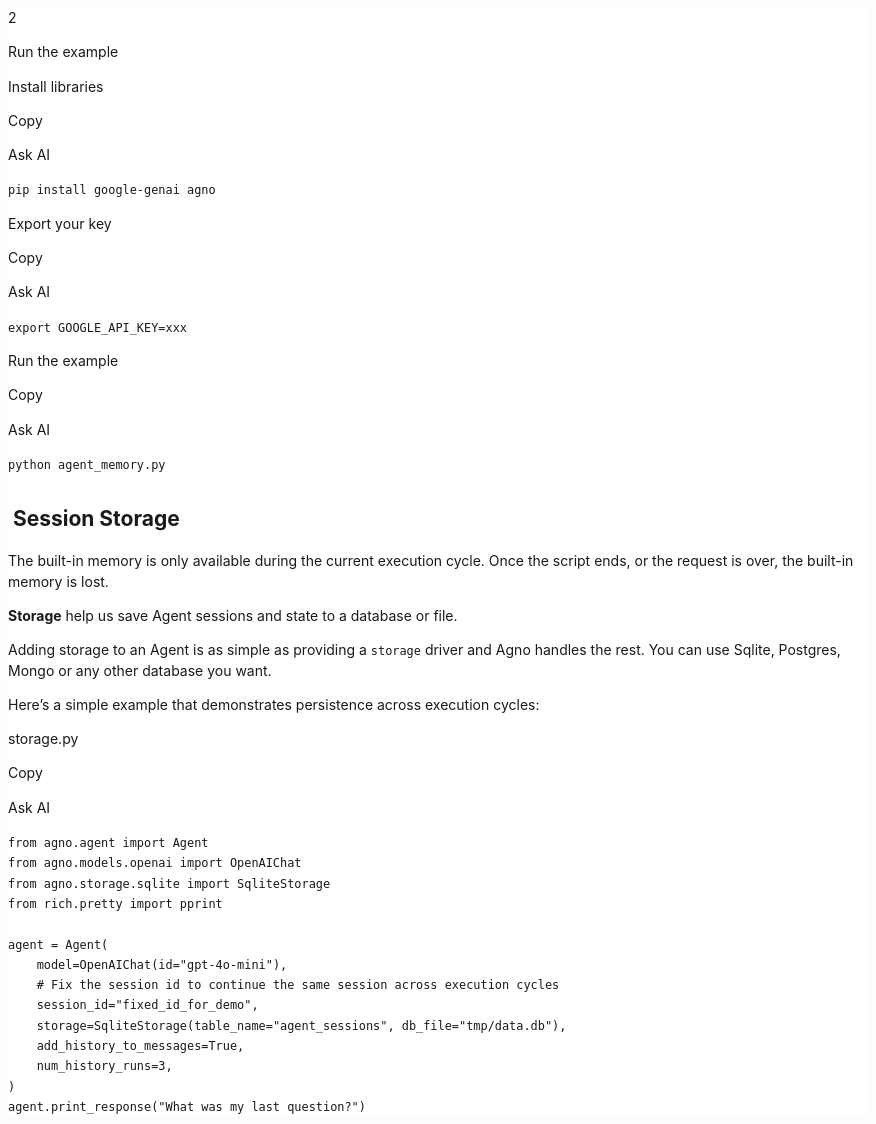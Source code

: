 ```

```

2

Run the example

Install libraries

Copy

Ask AI

```
pip install google-genai agno

```

Export your key

Copy

Ask AI

```
export GOOGLE_API_KEY=xxx

```

Run the example

Copy

Ask AI

```
python agent_memory.py

```

[​](#session-storage) Session Storage
-------------------------------------

The built-in memory is only available during the current execution cycle. Once the script ends, or the request is over, the built-in memory is lost.

**Storage** help us save Agent sessions and state to a database or file.

Adding storage to an Agent is as simple as providing a `storage` driver and Agno handles the rest. You can use Sqlite, Postgres, Mongo or any other database you want.

Here’s a simple example that demonstrates persistence across execution cycles:

storage.py

Copy

Ask AI

```
from agno.agent import Agent
from agno.models.openai import OpenAIChat
from agno.storage.sqlite import SqliteStorage
from rich.pretty import pprint

agent = Agent(
    model=OpenAIChat(id="gpt-4o-mini"),
    # Fix the session id to continue the same session across execution cycles
    session_id="fixed_id_for_demo",
    storage=SqliteStorage(table_name="agent_sessions", db_file="tmp/data.db"),
    add_history_to_messages=True,
    num_history_runs=3,
)
agent.print_response("What was my last question?")
```